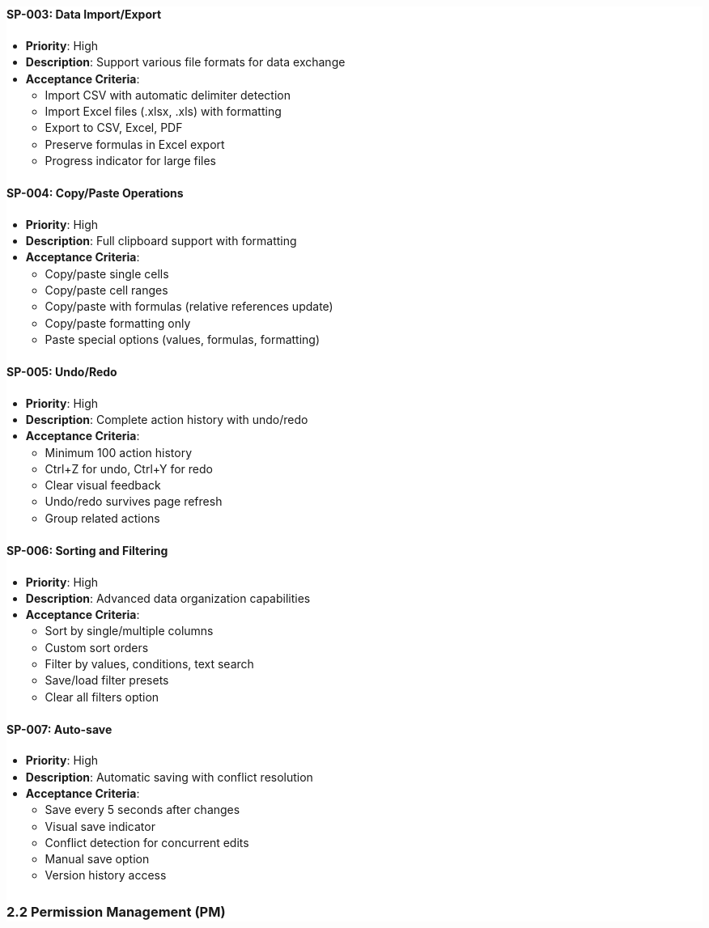 #### SP-003: Data Import/Export
- **Priority**: High
- **Description**: Support various file formats for data exchange
- **Acceptance Criteria**:
  - Import CSV with automatic delimiter detection
  - Import Excel files (.xlsx, .xls) with formatting
  - Export to CSV, Excel, PDF
  - Preserve formulas in Excel export
  - Progress indicator for large files

#### SP-004: Copy/Paste Operations
- **Priority**: High
- **Description**: Full clipboard support with formatting
- **Acceptance Criteria**:
  - Copy/paste single cells
  - Copy/paste cell ranges
  - Copy/paste with formulas (relative references update)
  - Copy/paste formatting only
  - Paste special options (values, formulas, formatting)

#### SP-005: Undo/Redo
- **Priority**: High
- **Description**: Complete action history with undo/redo
- **Acceptance Criteria**:
  - Minimum 100 action history
  - Ctrl+Z for undo, Ctrl+Y for redo
  - Clear visual feedback
  - Undo/redo survives page refresh
  - Group related actions

#### SP-006: Sorting and Filtering
- **Priority**: High
- **Description**: Advanced data organization capabilities
- **Acceptance Criteria**:
  - Sort by single/multiple columns
  - Custom sort orders
  - Filter by values, conditions, text search
  - Save/load filter presets
  - Clear all filters option

#### SP-007: Auto-save
- **Priority**: High
- **Description**: Automatic saving with conflict resolution
- **Acceptance Criteria**:
  - Save every 5 seconds after changes
  - Visual save indicator
  - Conflict detection for concurrent edits
  - Manual save option
  - Version history access

### 2.2 Permission Management (PM)
